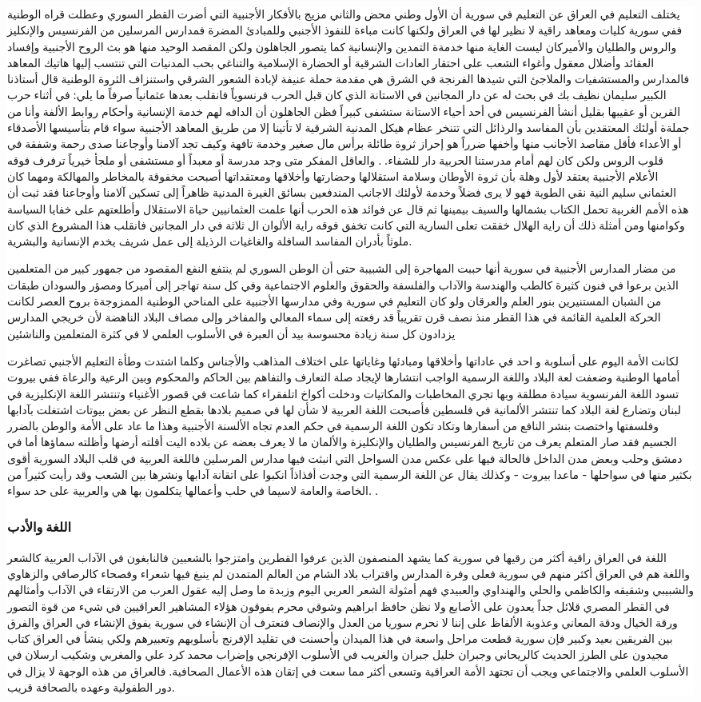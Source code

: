  يختلف التعليم في العراق عن التعليم في سورية أن الأول وطني محض والثاني مزيج بالأفكار الأجنبية التي أضرت القطر السوري وعطلت قراه الوطنية ففي سورية كليات ومعاهد راقية لا نظير لها في العراق ولكنها كانت مباءة للنفوذ الأجنبي وللمبادئ المضرة فمدارس المرسلين من الفرنسيس والإنكليز والروس والطليان والأميركان ليست الغاية منها خدمةة التمدين والإنسانية كما يتصور الجاهلون ولكن المقصد الوحيد منها هو بث الروح الأجنبية وإفساد العقائد وأضلال معقول وأغواء الشعب على احتقار العادات الشرقية أو الحضارة الإسلامية والتناغي بحب المدنيات التي تنتسب إليها هاتيك المعاهد فالمدارس والمستشفيات والملاجئ التي شيدها الفرنجة في الشرق هي مقدمة حملة عنيفة لإبادة الشعور الشرقي واستنزاف الثروة الوطنية قال أستاذنا الكبير سليمان نظيف بك في بحث له عن دار المجانين في الاستانة الذي كان قبل الحرب فرنسوياً فانقلب بعدها عثمانياً صرفاً ما يلي: في أثناء حرب القرين أو عقيبها بقليل أنشأ الفرنسيس في  أحد  أحياء الاستانة ستشفى كبيراً فظن الجاهلون أن الدافه لهم خدمة الإنسانية وأحكام روابط الألفة وأنا من جملةة أولئك المعتقدين بأن المفاسد والرذائل التي تتنخر عظام هيكل المدنية الشرقية لا تأتينا إلا من طريق المعاهد الأجنبية سواء قام بتأسيسها الأصدقاء أو الأعداء فأقل مقاصد الأجانب منها وأخفها ضرراً هو إحراز ثروة طائلة برأس مال صغير وخدمة تافهة وكيف تجد آلامنا وأوجاعنا صدى رحمة وشفقة في قلوب الروس ولكن كان لهم أمام مدرستنا الحربية دار للشفاء. . والعاقل المفكر متى وجد مدرسة أو معبداً أو مستشفى أو ملجأ خيرياً ترفرف فوقه الأعلام الأجنبية يعتقد لأول وهلة بأن ثروة الأوطان وسلامة استقلالها وحضارتها وأخلاقها ومعتقداتها أصبحت مخفوقة بالمخاطر والمهالكة ومهما كان العثماني سليم النية نقي الطوية فهو لا يرى فضلاً وخدمة لأولئك الاجانب المندفعين بسائق الغيرة المدنية ظاهراً إلى تسكين آلامنا وأوجاعنا فقد ثبت أن هذه الأمم الغربية تحمل الكتاب   بشمالها والسيف بيمينها ثم قال عن فوائد هذه الحرب أنها علمت العثمانيين حياة الاستقلال وأطلعتهم على خفايا السياسة وكوامنها ومن أمثلة ذلك أن راية الهلال خفقت تعلى السارية التي كانت تخفق فوقه راية الألوان ال  ثلاثة  في دار المجانين فانقلب هذا المشروع الذي كان ملوثاً بأدران المفاسد السافلة والغاغيات الرذيلة إلى عمل شريف يخدم الإنسانية والبشرية. 

 من مضار المدارس الأجنبية في سورية أنها حببت المهاجرة إلى الشبيبة حتى أن الوطن السوري لم ينتفع النفع المقصود من جمهور كبير من المتعلمين الذين برعوا في فنون كثيرة كالطب والهندسة والآداب والفلسفة والحقوق والعلوم الاجتماعية وفي كل سنة تهاجر إلى أميركا ومصؤر والسودان طبقات من الشبان المستنيرين بنور العلم والعرقان ولو كان التعليم في سورية وفي مدارسها الأجنبية على المناحي الوطنية الممزوجةة بروح العصر لكانت الحركة العلمية القائمة في هذا القطر منذ نصف قرن تقريباً قد رفعته إلى سماء المعالي والمفاخر وإلى مصاف البلاد الناهضة لأن خريجي المدارس يزدادون كل سنة زيادة محسوسة بيد أن العبرة في الأسلوب العلمي لا في كثرة المتعلمين والناشئين 

 لكانت الأمة اليوم على أسلوبة و  احد  في عاداتها وأخلاقها ومبادئها وغاياتها على اختلاف المذاهب والأجناس وكلما اشتدت وطأة التعليم الأجنبي تصاغرت أمامها الوطنية وضعفت لعة البلاد واللغة الرسمية الواجب انتشارها لإيجاد صلة التعارف والتفاهم بين الحاكم والمحكوم وبين الرعية والرعاة ففي بيروت تسود اللغة الفرنسوية سيادة مطلقة وبها تجري المخاطبات والمكاتيات ودخلت أكواخ اتلفقراء كما شاعت في قصور الأغنياء وتنتشر اللغة الإنكليزية في لبنان وتضارع لغة البلاد كما تنتشر الألمانية في فلسطين فأصبحت اللغة العربية لا شأن لها في صميم بلادها بقطع النظر عن بعض بيوتات اشتغلت بآدابها وفلسفتها واختصت بنشر النافع من أسفارها وتكاد تكون اللغة الرسمية في حكم العدم تجاه الألسنة الأجنبية وهذا ما عاد على الأمة والوطن بالضرر الجسيم فقد صار المتعلم يعرف من تاريخ الفرنسيس والطليان والإنكليزة والألمان ما لا يعرف بعضه عن بلاده اليت أقلته أرضها وأظلته سماؤها أما في دمشق وحلب وبعض مدن الداخل فالحالة فيها على عكس مدن السواحل التي انبثت فيها مدارس المرسلين فاللغة العربية في قلب البلاد السورية أقوى بكثير منها في سواحلها - ماعدا بيروت - وكذلك يقال عن اللغة الرسمية التي   وجدت أفذاذاً انكبوا على اتقانة آدابها ونشرها بين الشعب وقد رأيت كثيراً من الخاصة والعامة لاسيما في حلب وأعمالها يتكلمون بها هي والعربية على حد سواء. . 


###  اللغة والأدب 


 اللغة في العراق راقية أكثر من رقيها في سورية كما يشهد المنصفون الذين عرفوا القطرين وامتزجوا بالشعبين فالنابغون في الآداب العربية كالشعر واللغة هم في العراق أكثر منهم في سورية فعلى وفرة المدارس واقتراب بلاد الشام من العالم المتمدن لم ينبغ فيها شعراء وفصحاء كالرصافي والزهاوي والشبيبي وشقيقه والكاظمي والحلي والهنداوي والعبيدي فهم أمثولة الشعر العربي اليوم وزبدة ما وصل إليه عقول العرب من الارتقاء في الآداب وأمثالهم في القطر المصري قلائل جداً يعدون على الأصابع ولا نظن حافظ ابراهيم وشوقي محرم يفوقون هؤلاء المشاهير العراقيين في شيء من قوة التصور ورقة الخيال ودقة المعاني وعذوبة الألفاظ على إننا لا نحرم سوريا من العدل والإنصاف فنعترف أن الإنشاء في سورية يفوق الإنشاء في العراق والفرق بين الفريقين بعيد وكبير فإن سورية قطعت مراحل واسعة في هذا الميدان وأحسنت في تقليد الإفرنج بأسلوبهم وتعبيرهم ولكي ينشأ في العراق كتاب مجيدون على الطرز الحديث كالريحاني وجبران خليل جبران والغريب في الأسلوب الإفرنجي وإضراب محمد كرد علي والمغربي وشكيب ارسلان في الأسلوب العلمي والاجتماعي ويجب أن تجتهد الأمة العراقية وتسعى أكثر مما سعت في إتقان هذه الأعمال الصحافية. فالعراق من هذه الوجهة لا يزال في دور الطفولية وعهده بالصحافة قريب. 
